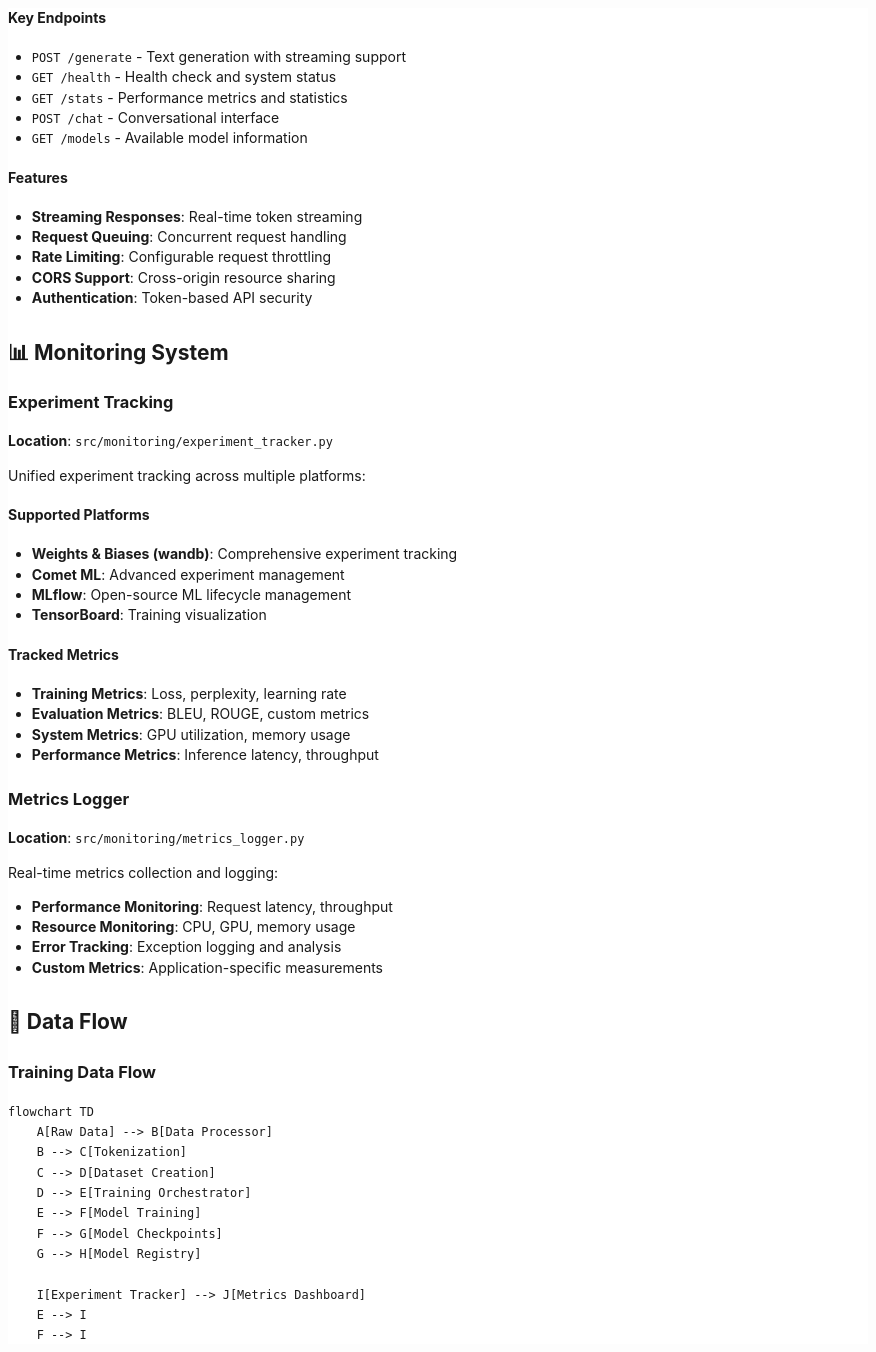 #### Key Endpoints
- `POST /generate` - Text generation with streaming support
- `GET /health` - Health check and system status
- `GET /stats` - Performance metrics and statistics
- `POST /chat` - Conversational interface
- `GET /models` - Available model information

#### Features
- **Streaming Responses**: Real-time token streaming
- **Request Queuing**: Concurrent request handling
- **Rate Limiting**: Configurable request throttling
- **CORS Support**: Cross-origin resource sharing
- **Authentication**: Token-based API security

## 📊 Monitoring System

### Experiment Tracking
**Location**: `src/monitoring/experiment_tracker.py`

Unified experiment tracking across multiple platforms:

#### Supported Platforms
- **Weights & Biases (wandb)**: Comprehensive experiment tracking
- **Comet ML**: Advanced experiment management
- **MLflow**: Open-source ML lifecycle management
- **TensorBoard**: Training visualization

#### Tracked Metrics
- **Training Metrics**: Loss, perplexity, learning rate
- **Evaluation Metrics**: BLEU, ROUGE, custom metrics
- **System Metrics**: GPU utilization, memory usage
- **Performance Metrics**: Inference latency, throughput

### Metrics Logger
**Location**: `src/monitoring/metrics_logger.py`

Real-time metrics collection and logging:

- **Performance Monitoring**: Request latency, throughput
- **Resource Monitoring**: CPU, GPU, memory usage
- **Error Tracking**: Exception logging and analysis
- **Custom Metrics**: Application-specific measurements

## 🔄 Data Flow

### Training Data Flow
```mermaid
flowchart TD
    A[Raw Data] --> B[Data Processor]
    B --> C[Tokenization]
    C --> D[Dataset Creation]
    D --> E[Training Orchestrator]
    E --> F[Model Training]
    F --> G[Model Checkpoints]
    G --> H[Model Registry]
    
    I[Experiment Tracker] --> J[Metrics Dashboard]
    E --> I
    F --> I
```
